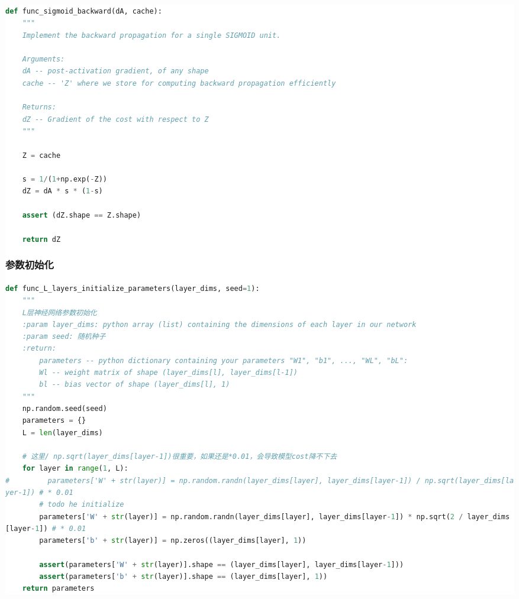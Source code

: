 ```python
def func_sigmoid_backward(dA, cache):
    """
    Implement the backward propagation for a single SIGMOID unit.

    Arguments:
    dA -- post-activation gradient, of any shape
    cache -- 'Z' where we store for computing backward propagation efficiently

    Returns:
    dZ -- Gradient of the cost with respect to Z
    """
    
    Z = cache
    
    s = 1/(1+np.exp(-Z))
    dZ = dA * s * (1-s)
    
    assert (dZ.shape == Z.shape)
    
    return dZ
```

### 参数初始化


```python
def func_L_layers_initialize_parameters(layer_dims, seed=1):
    """
    L层神经网络参数初始化
    :param layer_dims: python array (list) containing the dimensions of each layer in our network
    :param seed: 随机种子
    :return: 
        parameters -- python dictionary containing your parameters "W1", "b1", ..., "WL", "bL":
        Wl -- weight matrix of shape (layer_dims[l], layer_dims[l-1])
        bl -- bias vector of shape (layer_dims[l], 1)
    """
    np.random.seed(seed)
    parameters = {}
    L = len(layer_dims)
    
    # 这里/ np.sqrt(layer_dims[layer-1])很重要，如果还是*0.01，会导致模型cost降不下去
    for layer in range(1, L):
#         parameters['W' + str(layer)] = np.random.randn(layer_dims[layer], layer_dims[layer-1]) / np.sqrt(layer_dims[layer-1]) # * 0.01
        # todo he initialize
        parameters['W' + str(layer)] = np.random.randn(layer_dims[layer], layer_dims[layer-1]) * np.sqrt(2 / layer_dims[layer-1]) # * 0.01
        parameters['b' + str(layer)] = np.zeros((layer_dims[layer], 1))
        
        assert(parameters['W' + str(layer)].shape == (layer_dims[layer], layer_dims[layer-1]))
        assert(parameters['b' + str(layer)].shape == (layer_dims[layer], 1))
    return parameters
```
